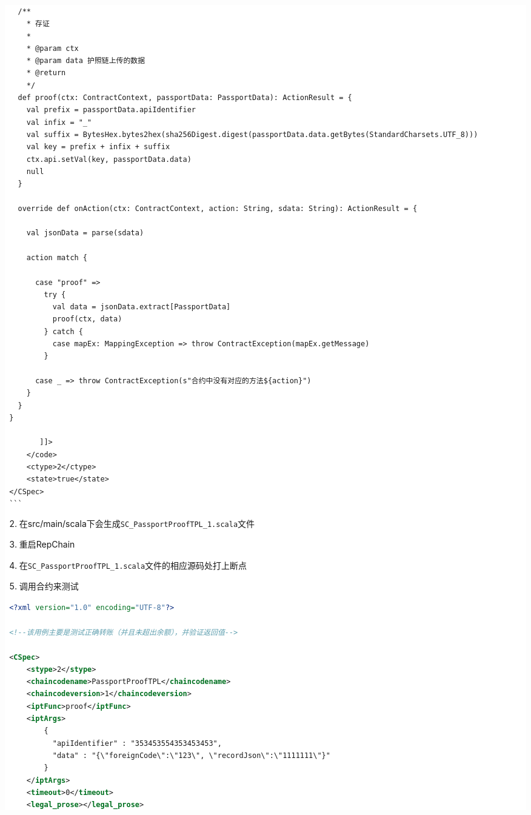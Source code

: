        /**
         * 存证
         *
         * @param ctx
         * @param data 护照链上传的数据
         * @return
         */
       def proof(ctx: ContractContext, passportData: PassportData): ActionResult = {
         val prefix = passportData.apiIdentifier
         val infix = "_"
         val suffix = BytesHex.bytes2hex(sha256Digest.digest(passportData.data.getBytes(StandardCharsets.UTF_8)))
         val key = prefix + infix + suffix
         ctx.api.setVal(key, passportData.data)
         null
       }
     
       override def onAction(ctx: ContractContext, action: String, sdata: String): ActionResult = {
     
         val jsonData = parse(sdata)
     
         action match {
     
           case "proof" =>
             try {
               val data = jsonData.extract[PassportData]
               proof(ctx, data)
             } catch {
               case mapEx: MappingException => throw ContractException(mapEx.getMessage)
             }
     
           case _ => throw ContractException(s"合约中没有对应的方法${action}")
         }
       }
     }
     		
     		]]>
         </code>
         <ctype>2</ctype>
         <state>true</state>
     </CSpec>
     ```

  2. 在src/main/scala下会生成`SC_PassportProofTPL_1.scala`文件

  3. 重启RepChain

  4. 在`SC_PassportProofTPL_1.scala`文件的相应源码处打上断点

  5. 调用合约来测试

   ```xml
    <?xml version="1.0" encoding="UTF-8"?>
    
    <!--该用例主要是测试正确转账（并且未超出余额），并验证返回值-->
    
    <CSpec>
        <stype>2</stype>
        <chaincodename>PassportProofTPL</chaincodename>
        <chaincodeversion>1</chaincodeversion>
        <iptFunc>proof</iptFunc>
        <iptArgs>
            {
              "apiIdentifier" : "353453554353453453",
              "data" : "{\"foreignCode\":\"123\", \"recordJson\":\"1111111\"}"
            }
        </iptArgs>
        <timeout>0</timeout>
        <legal_prose></legal_prose>
   ```